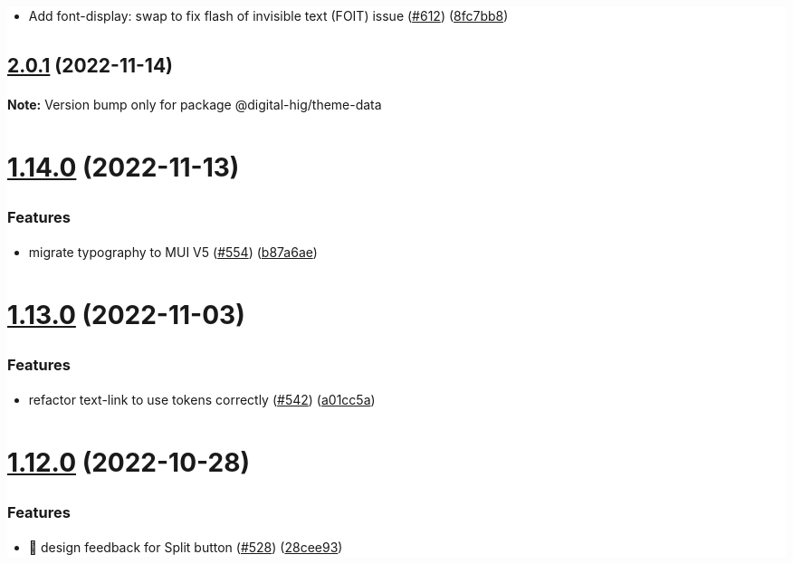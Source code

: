 * Add font-display: swap to fix flash of invisible text (FOIT) issue ([#612](https://git.autodesk.com//dpe/digital-hig/issues/612)) ([8fc7bb8](https://git.autodesk.com//dpe/digital-hig/commits/8fc7bb8df18675e6ce649a1da6b463cc23e66594))





## [2.0.1](https://git.autodesk.com//dpe/digital-hig/compare/@digital-hig/theme-data@1.14.0...@digital-hig/theme-data@2.0.1) (2022-11-14)

**Note:** Version bump only for package @digital-hig/theme-data





# [1.14.0](https://git.autodesk.com//dpe/digital-hig/compare/@digital-hig/theme-data@1.13.0...@digital-hig/theme-data@1.14.0) (2022-11-13)


### Features

* migrate typography to MUI V5 ([#554](https://git.autodesk.com//dpe/digital-hig/issues/554)) ([b87a6ae](https://git.autodesk.com//dpe/digital-hig/commits/b87a6ae9a9884118c0cc807415c9ab8d9b44fd27))





# [1.13.0](https://git.autodesk.com//dpe/digital-hig/compare/@digital-hig/theme-data@1.12.0...@digital-hig/theme-data@1.13.0) (2022-11-03)


### Features

* refactor text-link to use tokens correctly ([#542](https://git.autodesk.com//dpe/digital-hig/issues/542)) ([a01cc5a](https://git.autodesk.com//dpe/digital-hig/commits/a01cc5a4d9c2bd6a4cacaa963389cb38f3b86248))





# [1.12.0](https://git.autodesk.com//dpe/digital-hig/compare/@digital-hig/theme-data@1.11.3...@digital-hig/theme-data@1.12.0) (2022-10-28)


### Features

* 🎸 design feedback for Split button ([#528](https://git.autodesk.com//dpe/digital-hig/issues/528)) ([28cee93](https://git.autodesk.com//dpe/digital-hig/commits/28cee93a0a5f151b134a7e089282cde0f00df4f3))

